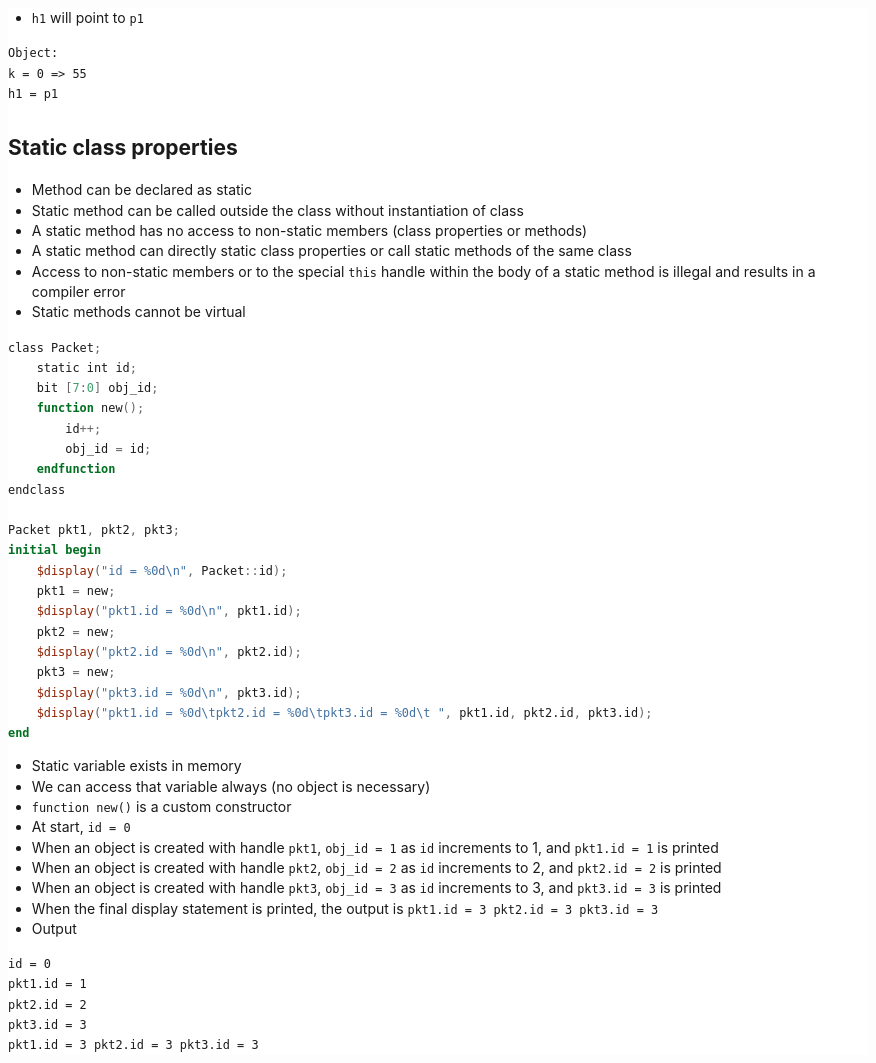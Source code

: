 - `h1` will point to `p1`
```
Object:
k = 0 => 55
h1 = p1
```

## Static class properties
- Method can be declared as static
- Static method can be called outside the class without instantiation of class
- A static method has no access to non-static members (class properties or methods)
- A static method can directly static class properties or call static methods of the same class
- Access to non-static members or to the special `this` handle within the body of a static method is illegal and results in a compiler error
- Static methods cannot be virtual
```verilog
class Packet;
	static int id;
	bit [7:0] obj_id;
	function new();
		id++;
		obj_id = id;
	endfunction
endclass

Packet pkt1, pkt2, pkt3;
initial begin
	$display("id = %0d\n", Packet::id);
	pkt1 = new;
	$display("pkt1.id = %0d\n", pkt1.id);
	pkt2 = new;
	$display("pkt2.id = %0d\n", pkt2.id);
	pkt3 = new;
	$display("pkt3.id = %0d\n", pkt3.id);
	$display("pkt1.id = %0d\tpkt2.id = %0d\tpkt3.id = %0d\t ", pkt1.id, pkt2.id, pkt3.id);
end
```
- Static variable exists in memory
- We can access that variable always (no object is necessary)
- `function new()` is a custom constructor
- At start, `id = 0`
- When an object is created with handle `pkt1`, `obj_id = 1` as `id` increments to 1, and `pkt1.id = 1` is printed
- When an object is created with handle `pkt2`, `obj_id = 2` as `id` increments to 2, and `pkt2.id = 2` is printed
- When an object is created with handle `pkt3`, `obj_id = 3` as `id` increments to 3, and `pkt3.id = 3` is printed
- When the final display statement is printed, the output is `pkt1.id = 3 pkt2.id = 3 pkt3.id = 3` 
- Output
```
id = 0
pkt1.id = 1
pkt2.id = 2
pkt3.id = 3
pkt1.id = 3 pkt2.id = 3 pkt3.id = 3
```
